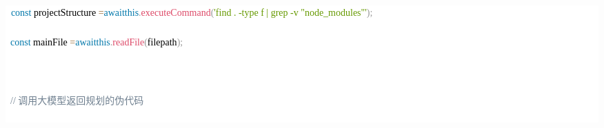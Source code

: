 &nbsp;&nbsp;</span></span><span style="font-size:10.5pt;font-family:Monaco;font-weight:normal;font-style:normal;color:#0077AA;letter-spacing:0pt;mso-font-width:100%;vertical-align:baseline;" ><span leaf="">const</span></span><span style="font-size:10.5pt;font-family:Monaco;font-weight:normal;font-style:normal;color:#000000;letter-spacing:0pt;mso-font-width:100%;vertical-align:baseline;" ><span leaf="">&nbsp;projectStructure&nbsp;</span></span><span style="font-size:10.5pt;font-family:Monaco;font-weight:normal;font-style:normal;color:#9A6E3A;letter-spacing:0pt;mso-font-width:100%;vertical-align:baseline;" ><span leaf="">=</span></span><span style="font-size:10.5pt;font-family:Monaco;font-weight:normal;font-style:normal;color:#0077AA;letter-spacing:0pt;mso-font-width:100%;vertical-align:baseline;" ><span leaf="">await</span></span><span style="font-size:10.5pt;font-family:Monaco;font-weight:normal;font-style:normal;color:#0077AA;letter-spacing:0pt;mso-font-width:100%;vertical-align:baseline;" ><span leaf="">this</span></span><span style="font-size:10.5pt;font-family:Monaco;font-weight:normal;font-style:normal;color:#999999;letter-spacing:0pt;mso-font-width:100%;vertical-align:baseline;" ><span leaf="">.</span></span><span style="font-size:10.5pt;font-family:Monaco;font-weight:normal;font-style:normal;color:#DD4A68;letter-spacing:0pt;mso-font-width:100%;vertical-align:baseline;" ><span leaf="">executeCommand</span></span><span style="font-size:10.5pt;font-family:Monaco;font-weight:normal;font-style:normal;color:#999999;letter-spacing:0pt;mso-font-width:100%;vertical-align:baseline;" ><span leaf="">(</span></span><span style="font-size:10.5pt;font-family:Monaco;font-weight:normal;font-style:normal;color:#669900;letter-spacing:0pt;mso-font-width:100%;vertical-align:baseline;" ><span leaf="">'find . -type f | grep -v "node_modules"'</span></span><span style="font-size:10.5pt;font-family:Monaco;font-weight:normal;font-style:normal;color:#999999;letter-spacing:0pt;mso-font-width:100%;vertical-align:baseline;" ><span leaf="">);</span></span><span leaf=""><br></span><span style="white-space:pre-wrap;font-size:10.5pt;font-family:Monaco;font-weight:normal;font-style:normal;color:#000000;letter-spacing:0pt;mso-font-width:100%;vertical-align:baseline;" ><span leaf="">&nbsp; &nbsp;&nbsp;</span></span><span style="font-size:10.5pt;font-family:Monaco;font-weight:normal;font-style:normal;color:#0077AA;letter-spacing:0pt;mso-font-width:100%;vertical-align:baseline;" ><span leaf="">const</span></span><span style="font-size:10.5pt;font-family:Monaco;font-weight:normal;font-style:normal;color:#000000;letter-spacing:0pt;mso-font-width:100%;vertical-align:baseline;" ><span leaf="">&nbsp;mainFile&nbsp;</span></span><span style="font-size:10.5pt;font-family:Monaco;font-weight:normal;font-style:normal;color:#9A6E3A;letter-spacing:0pt;mso-font-width:100%;vertical-align:baseline;" ><span leaf="">=</span></span><span style="font-size:10.5pt;font-family:Monaco;font-weight:normal;font-style:normal;color:#0077AA;letter-spacing:0pt;mso-font-width:100%;vertical-align:baseline;" ><span leaf="">await</span></span><span style="font-size:10.5pt;font-family:Monaco;font-weight:normal;font-style:normal;color:#0077AA;letter-spacing:0pt;mso-font-width:100%;vertical-align:baseline;" ><span leaf="">this</span></span><span style="font-size:10.5pt;font-family:Monaco;font-weight:normal;font-style:normal;color:#999999;letter-spacing:0pt;mso-font-width:100%;vertical-align:baseline;" ><span leaf="">.</span></span><span style="font-size:10.5pt;font-family:Monaco;font-weight:normal;font-style:normal;color:#DD4A68;letter-spacing:0pt;mso-font-width:100%;vertical-align:baseline;" ><span leaf="">readFile</span></span><span style="font-size:10.5pt;font-family:Monaco;font-weight:normal;font-style:normal;color:#999999;letter-spacing:0pt;mso-font-width:100%;vertical-align:baseline;" ><span leaf="">(</span></span><span style="font-size:10.5pt;font-family:Monaco;font-weight:normal;font-style:normal;color:#000000;letter-spacing:0pt;mso-font-width:100%;vertical-align:baseline;" ><span leaf="">filepath</span></span><span style="font-size:10.5pt;font-family:Monaco;font-weight:normal;font-style:normal;color:#999999;letter-spacing:0pt;mso-font-width:100%;vertical-align:baseline;" ><span leaf="">);</span></span><span leaf=""><br></span><span style="white-space:pre-wrap;font-size:10.5pt;font-family:Monaco;font-weight:normal;font-style:normal;color:#000000;letter-spacing:0pt;mso-font-width:100%;vertical-align:baseline;" ><span leaf="">&nbsp; &nbsp;&nbsp;</span></span><span leaf=""><br></span><span style="white-space:pre-wrap;font-size:10.5pt;font-family:Monaco;font-weight:normal;font-style:normal;color:#000000;letter-spacing:0pt;mso-font-width:100%;vertical-align:baseline;" ><span leaf="">&nbsp; &nbsp;&nbsp;</span></span><span style="font-size:10.5pt;font-family:Monaco;font-weight:normal;font-style:normal;color:#708090;letter-spacing:0pt;mso-font-width:100%;vertical-align:baseline;" ><span leaf="">//&nbsp;</span></span><span style="font-size:10.5pt;font-family:Monaco;font-weight:normal;font-style:normal;color:#708090;letter-spacing:0pt;mso-font-width:100%;vertical-align:baseline;" ><span leaf="">调用</span></span><span style="font-size:10.5pt;font-family:Monaco;font-weight:normal;font-style:normal;color:#708090;letter-spacing:0pt;mso-font-width:100%;vertical-align:baseline;" ><span leaf="">大模型</span></span><span style="font-size:10.5pt;font-family:Monaco;font-weight:normal;font-style:normal;color:#708090;letter-spacing:0pt;mso-font-width:100%;vertical-align:baseline;" ><span leaf="">返回规划的伪代码</span></span><span leaf=""><br></span><span style="white-space:pre-wrap;font-size:10.5pt;font-family:Monaco;font-weight:normal;font-style:normal;color:#000000;letter-spacing:0pt;mso-font-width:100%;vertical-align:baseline;" ><span leaf="">&nbsp;